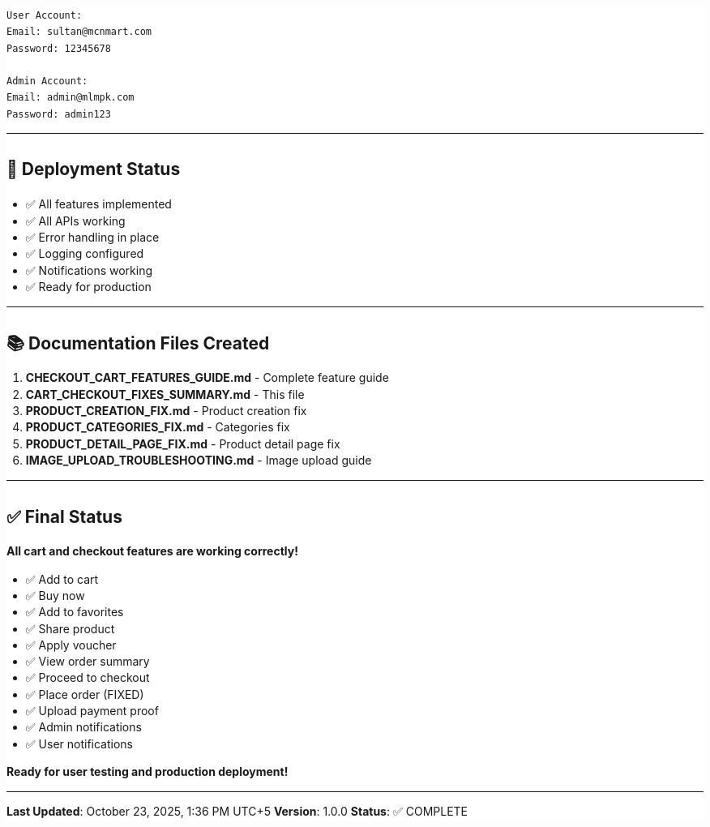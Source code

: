 ```
User Account:
Email: sultan@mcnmart.com
Password: 12345678

Admin Account:
Email: admin@mlmpk.com
Password: admin123
```

---

## 🚀 Deployment Status

- ✅ All features implemented
- ✅ All APIs working
- ✅ Error handling in place
- ✅ Logging configured
- ✅ Notifications working
- ✅ Ready for production

---

## 📚 Documentation Files Created

1. **CHECKOUT_CART_FEATURES_GUIDE.md** - Complete feature guide
2. **CART_CHECKOUT_FIXES_SUMMARY.md** - This file
3. **PRODUCT_CREATION_FIX.md** - Product creation fix
4. **PRODUCT_CATEGORIES_FIX.md** - Categories fix
5. **PRODUCT_DETAIL_PAGE_FIX.md** - Product detail page fix
6. **IMAGE_UPLOAD_TROUBLESHOOTING.md** - Image upload guide

---

## ✅ Final Status

**All cart and checkout features are working correctly!**

- ✅ Add to cart
- ✅ Buy now
- ✅ Add to favorites
- ✅ Share product
- ✅ Apply voucher
- ✅ View order summary
- ✅ Proceed to checkout
- ✅ Place order (FIXED)
- ✅ Upload payment proof
- ✅ Admin notifications
- ✅ User notifications

**Ready for user testing and production deployment!**

---

**Last Updated**: October 23, 2025, 1:36 PM UTC+5
**Version**: 1.0.0
**Status**: ✅ COMPLETE
